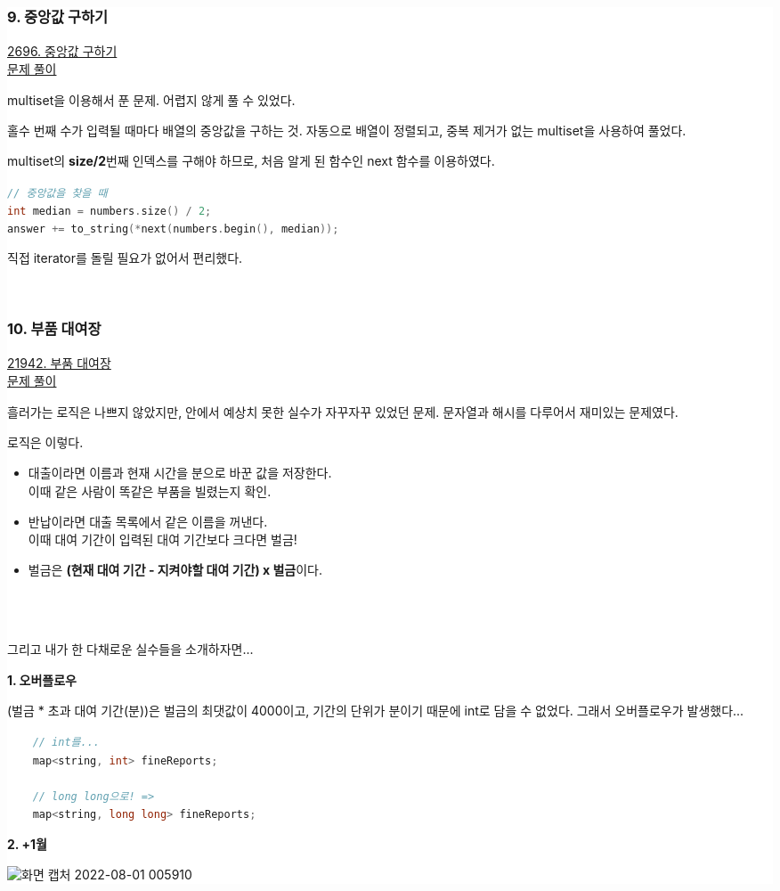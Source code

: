 ### 9. 중앙값 구하기<br>

<a href="https://www.acmicpc.net/problem/2696">2696. 중앙값 구하기</a><br>
<a href="https://github.com/minyoung529/AlgorithmStudy/blob/main/DataStructure2/9_Find_Median.cpp">문제 풀이</a><br>

multiset을 이용해서 푼 문제. 어렵지 않게 풀 수 있었다.<br>

홀수 번째 수가 입력될 때마다 배열의 중앙값을 구하는 것. 자동으로 배열이 정렬되고, 중복 제거가 없는 multiset을 사용하여 풀었다. <br>

multiset의 **size/2**번째 인덱스를 구해야 하므로, 처음 알게 된 함수인 next 함수를 이용하였다.

```cpp
// 중앙값을 찾을 때
int median = numbers.size() / 2;
answer += to_string(*next(numbers.begin(), median));
```

직접 iterator를 돌릴 필요가 없어서 편리했다.

<br>

### 10. 부품 대여장<br>

<a href="https://www.acmicpc.net/problem/21942">21942. 부품 대여장</a><br>
<a href="https://github.com/minyoung529/AlgorithmStudy/blob/main/DataStructure2/10_Parts_Rental.cpp">문제 풀이</a><br>

흘러가는 로직은 나쁘지 않았지만, 안에서 예상치 못한 실수가 자꾸자꾸 있었던 문제. 문자열과 해시를 다루어서 재미있는 문제였다.<br>

로직은 이렇다.

* 대출이라면 이름과 현재 시간을 분으로 바꾼 값을 저장한다.<br>
  이때 같은 사람이 똑같은 부품을 빌렸는지 확인.

* 반납이라면 대출 목록에서 같은 이름을 꺼낸다.<br>
  이때 대여 기간이 입력된 대여 기간보다 크다면 벌금!

* 벌금은 **(현재 대여 기간 - 지켜야할 대여 기간) x 벌금**이다.

<br><br>

그리고 내가 한 다채로운 실수들을 소개하자면...

**1. 오버플로우**

(벌금 * 초과 대여 기간(분))은 벌금의 최댓값이 4000이고, 기간의 단위가 분이기 때문에 int로 담을 수 없었다. 그래서 오버플로우가 발생했다...

```cpp
    // int를...
    map<string, int> fineReports;

    // long long으로! =>
    map<string, long long> fineReports;
```

**2. +1월**

![화면 캡처 2022-08-01 005910](https://user-images.githubusercontent.com/77655318/182034909-43bc2303-228c-4f4f-9449-1a23193670d0.png)
